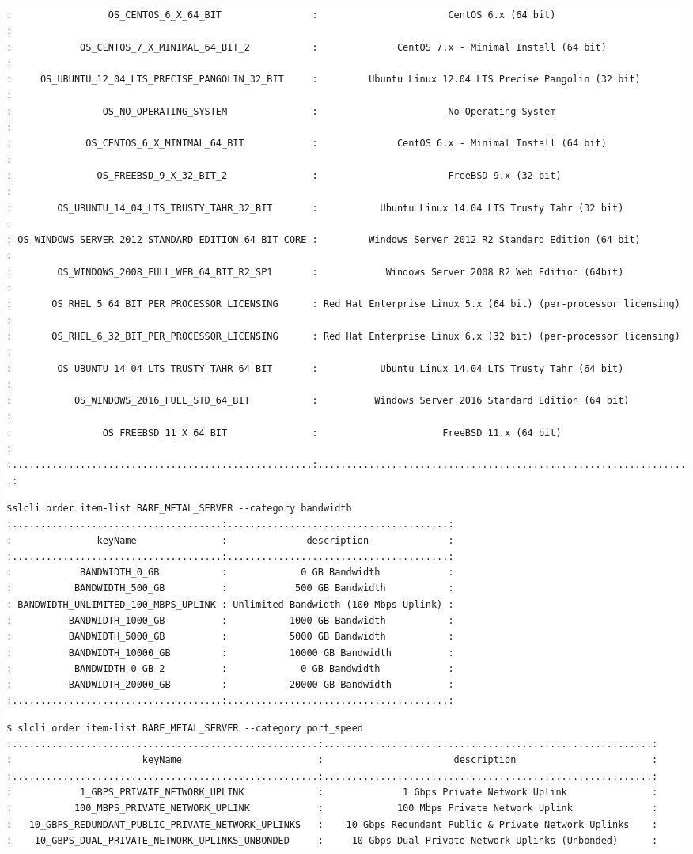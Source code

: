 ```
:                 OS_CENTOS_6_X_64_BIT                :                       CentOS 6.x (64 bit)                        :
:            OS_CENTOS_7_X_MINIMAL_64_BIT_2           :              CentOS 7.x - Minimal Install (64 bit)               :
:     OS_UBUNTU_12_04_LTS_PRECISE_PANGOLIN_32_BIT     :         Ubuntu Linux 12.04 LTS Precise Pangolin (32 bit)         :
:                OS_NO_OPERATING_SYSTEM               :                       No Operating System                        :
:             OS_CENTOS_6_X_MINIMAL_64_BIT            :              CentOS 6.x - Minimal Install (64 bit)               :
:               OS_FREEBSD_9_X_32_BIT_2               :                       FreeBSD 9.x (32 bit)                       :
:        OS_UBUNTU_14_04_LTS_TRUSTY_TAHR_32_BIT       :           Ubuntu Linux 14.04 LTS Trusty Tahr (32 bit)            :
: OS_WINDOWS_SERVER_2012_STANDARD_EDITION_64_BIT_CORE :         Windows Server 2012 R2 Standard Edition (64 bit)         :
:        OS_WINDOWS_2008_FULL_WEB_64_BIT_R2_SP1       :            Windows Server 2008 R2 Web Edition (64bit)            :
:       OS_RHEL_5_64_BIT_PER_PROCESSOR_LICENSING      : Red Hat Enterprise Linux 5.x (64 bit) (per-processor licensing)  :
:       OS_RHEL_6_32_BIT_PER_PROCESSOR_LICENSING      : Red Hat Enterprise Linux 6.x (32 bit) (per-processor licensing)  :
:        OS_UBUNTU_14_04_LTS_TRUSTY_TAHR_64_BIT       :           Ubuntu Linux 14.04 LTS Trusty Tahr (64 bit)            :
:           OS_WINDOWS_2016_FULL_STD_64_BIT           :          Windows Server 2016 Standard Edition (64 bit)           :
:                OS_FREEBSD_11_X_64_BIT               :                      FreeBSD 11.x (64 bit)                       :
:.....................................................:..................................................................:
```


```
$slcli order item-list BARE_METAL_SERVER --category bandwidth
:.....................................:.......................................:
:               keyName               :              description              :
:.....................................:.......................................:
:            BANDWIDTH_0_GB           :             0 GB Bandwidth            :
:           BANDWIDTH_500_GB          :            500 GB Bandwidth           :
: BANDWIDTH_UNLIMITED_100_MBPS_UPLINK : Unlimited Bandwidth (100 Mbps Uplink) :
:          BANDWIDTH_1000_GB          :           1000 GB Bandwidth           :
:          BANDWIDTH_5000_GB          :           5000 GB Bandwidth           :
:          BANDWIDTH_10000_GB         :           10000 GB Bandwidth          :
:           BANDWIDTH_0_GB_2          :             0 GB Bandwidth            :
:          BANDWIDTH_20000_GB         :           20000 GB Bandwidth          :
:.....................................:.......................................:
```

```
$ slcli order item-list BARE_METAL_SERVER --category port_speed
:......................................................:..........................................................:
:                       keyName                        :                       description                        :
:......................................................:..........................................................:
:            1_GBPS_PRIVATE_NETWORK_UPLINK             :              1 Gbps Private Network Uplink               :
:           100_MBPS_PRIVATE_NETWORK_UPLINK            :             100 Mbps Private Network Uplink              :
:   10_GBPS_REDUNDANT_PUBLIC_PRIVATE_NETWORK_UPLINKS   :    10 Gbps Redundant Public & Private Network Uplinks    :
:    10_GBPS_DUAL_PRIVATE_NETWORK_UPLINKS_UNBONDED     :     10 Gbps Dual Private Network Uplinks (Unbonded)      :
```